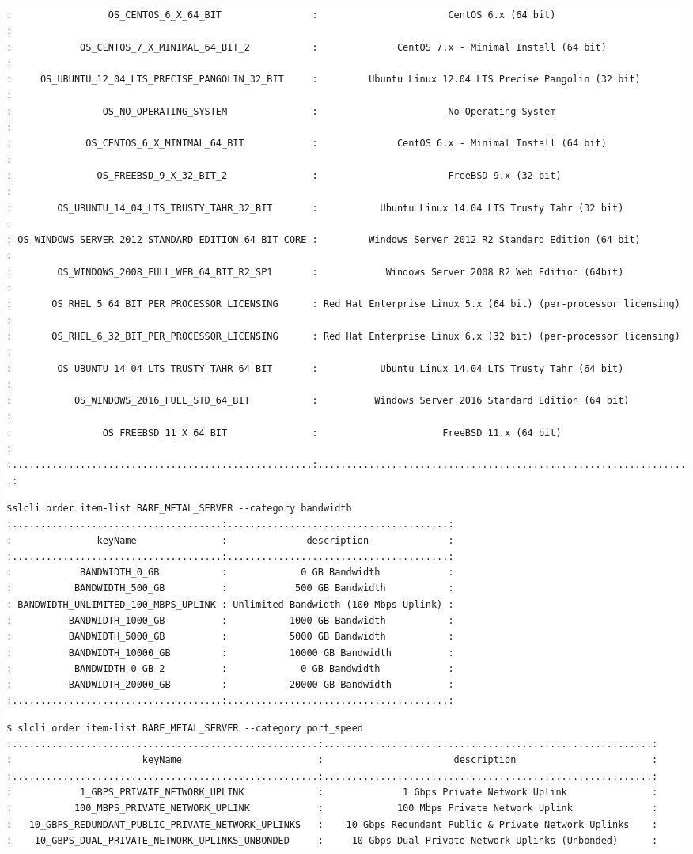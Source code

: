 ```
:                 OS_CENTOS_6_X_64_BIT                :                       CentOS 6.x (64 bit)                        :
:            OS_CENTOS_7_X_MINIMAL_64_BIT_2           :              CentOS 7.x - Minimal Install (64 bit)               :
:     OS_UBUNTU_12_04_LTS_PRECISE_PANGOLIN_32_BIT     :         Ubuntu Linux 12.04 LTS Precise Pangolin (32 bit)         :
:                OS_NO_OPERATING_SYSTEM               :                       No Operating System                        :
:             OS_CENTOS_6_X_MINIMAL_64_BIT            :              CentOS 6.x - Minimal Install (64 bit)               :
:               OS_FREEBSD_9_X_32_BIT_2               :                       FreeBSD 9.x (32 bit)                       :
:        OS_UBUNTU_14_04_LTS_TRUSTY_TAHR_32_BIT       :           Ubuntu Linux 14.04 LTS Trusty Tahr (32 bit)            :
: OS_WINDOWS_SERVER_2012_STANDARD_EDITION_64_BIT_CORE :         Windows Server 2012 R2 Standard Edition (64 bit)         :
:        OS_WINDOWS_2008_FULL_WEB_64_BIT_R2_SP1       :            Windows Server 2008 R2 Web Edition (64bit)            :
:       OS_RHEL_5_64_BIT_PER_PROCESSOR_LICENSING      : Red Hat Enterprise Linux 5.x (64 bit) (per-processor licensing)  :
:       OS_RHEL_6_32_BIT_PER_PROCESSOR_LICENSING      : Red Hat Enterprise Linux 6.x (32 bit) (per-processor licensing)  :
:        OS_UBUNTU_14_04_LTS_TRUSTY_TAHR_64_BIT       :           Ubuntu Linux 14.04 LTS Trusty Tahr (64 bit)            :
:           OS_WINDOWS_2016_FULL_STD_64_BIT           :          Windows Server 2016 Standard Edition (64 bit)           :
:                OS_FREEBSD_11_X_64_BIT               :                      FreeBSD 11.x (64 bit)                       :
:.....................................................:..................................................................:
```


```
$slcli order item-list BARE_METAL_SERVER --category bandwidth
:.....................................:.......................................:
:               keyName               :              description              :
:.....................................:.......................................:
:            BANDWIDTH_0_GB           :             0 GB Bandwidth            :
:           BANDWIDTH_500_GB          :            500 GB Bandwidth           :
: BANDWIDTH_UNLIMITED_100_MBPS_UPLINK : Unlimited Bandwidth (100 Mbps Uplink) :
:          BANDWIDTH_1000_GB          :           1000 GB Bandwidth           :
:          BANDWIDTH_5000_GB          :           5000 GB Bandwidth           :
:          BANDWIDTH_10000_GB         :           10000 GB Bandwidth          :
:           BANDWIDTH_0_GB_2          :             0 GB Bandwidth            :
:          BANDWIDTH_20000_GB         :           20000 GB Bandwidth          :
:.....................................:.......................................:
```

```
$ slcli order item-list BARE_METAL_SERVER --category port_speed
:......................................................:..........................................................:
:                       keyName                        :                       description                        :
:......................................................:..........................................................:
:            1_GBPS_PRIVATE_NETWORK_UPLINK             :              1 Gbps Private Network Uplink               :
:           100_MBPS_PRIVATE_NETWORK_UPLINK            :             100 Mbps Private Network Uplink              :
:   10_GBPS_REDUNDANT_PUBLIC_PRIVATE_NETWORK_UPLINKS   :    10 Gbps Redundant Public & Private Network Uplinks    :
:    10_GBPS_DUAL_PRIVATE_NETWORK_UPLINKS_UNBONDED     :     10 Gbps Dual Private Network Uplinks (Unbonded)      :
```